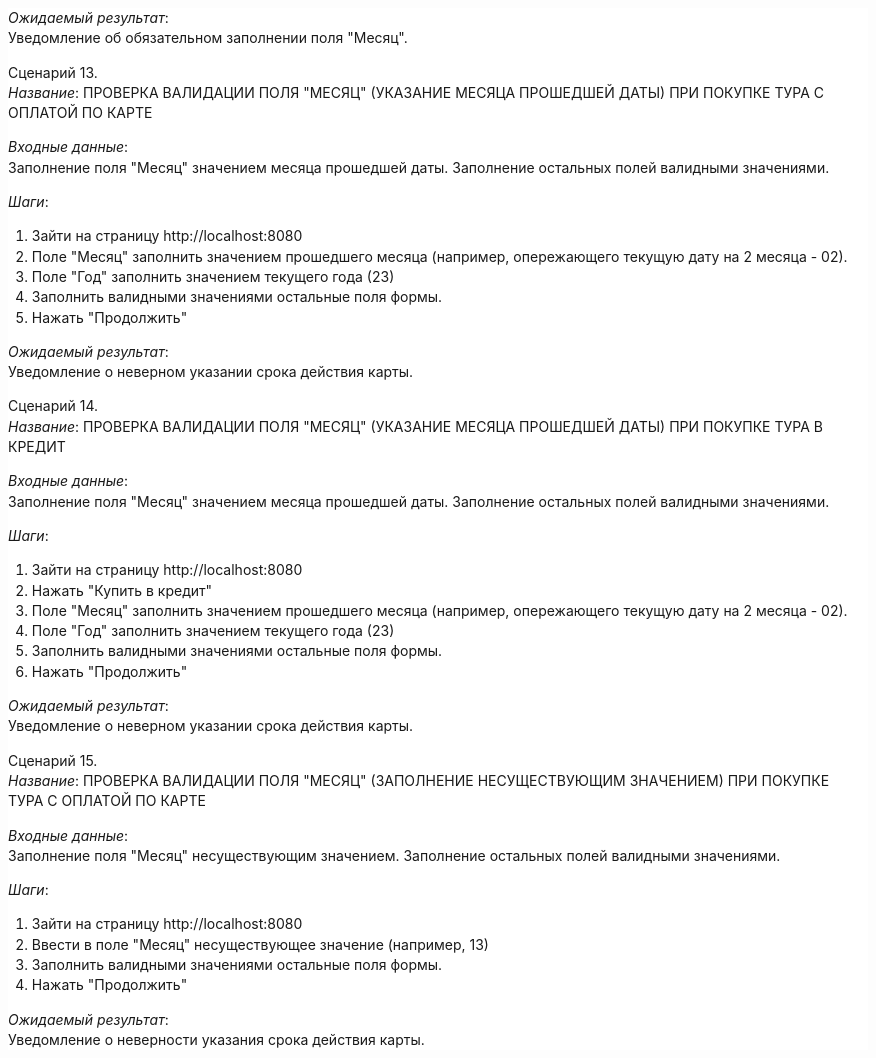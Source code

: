 *Ожидаемый результат*:   
Уведомление об обязательном заполнении поля "Месяц".

Сценарий 13.  
*Название*: ПРОВЕРКА ВАЛИДАЦИИ ПОЛЯ "МЕСЯЦ" (УКАЗАНИЕ МЕСЯЦА ПРОШЕДШЕЙ ДАТЫ) ПРИ ПОКУПКЕ ТУРА С ОПЛАТОЙ ПО КАРТЕ

*Входные данные*:   
Заполнение поля "Месяц" значением месяца прошедшей даты. Заполнение остальных полей валидными значениями.

*Шаги*:
1. Зайти на страницу http://localhost:8080
2. Поле "Месяц" заполнить значением прошедшего месяца (например, опережающего текущую дату на 2 месяца - 02).
3. Поле "Год" заполнить значением текущего года (23)
4. Заполнить валидными значениями остальные поля формы.
4. Нажать "Продолжить"

*Ожидаемый результат*:   
Уведомление о неверном указании срока действия карты.

Сценарий 14.  
*Название*: ПРОВЕРКА ВАЛИДАЦИИ ПОЛЯ "МЕСЯЦ" (УКАЗАНИЕ МЕСЯЦА ПРОШЕДШЕЙ ДАТЫ) ПРИ ПОКУПКЕ ТУРА В КРЕДИТ

*Входные данные*:   
Заполнение поля "Месяц" значением месяца прошедшей даты. Заполнение остальных полей валидными значениями.

*Шаги*:
1. Зайти на страницу http://localhost:8080
2. Нажать "Купить в кредит"
3. Поле "Месяц" заполнить значением прошедшего месяца (например, опережающего текущую дату на 2 месяца - 02).
4. Поле "Год" заполнить значением текущего года (23)
5. Заполнить валидными значениями остальные поля формы.
6. Нажать "Продолжить"

*Ожидаемый результат*:   
Уведомление о неверном указании срока действия карты.

Сценарий 15.  
*Название*: ПРОВЕРКА ВАЛИДАЦИИ ПОЛЯ "МЕСЯЦ" (ЗАПОЛНЕНИЕ НЕСУЩЕСТВУЮЩИМ ЗНАЧЕНИЕМ) ПРИ ПОКУПКЕ ТУРА С ОПЛАТОЙ ПО КАРТЕ

*Входные данные*:   
Заполнение поля "Месяц" несуществующим значением. Заполнение остальных полей валидными значениями.

*Шаги*:
1. Зайти на страницу http://localhost:8080
2. Ввести в поле "Месяц" несуществующее значение (например, 13)
3. Заполнить валидными значениями остальные поля формы.
4. Нажать "Продолжить"

*Ожидаемый результат*:   
Уведомление о неверности указания срока действия карты.
